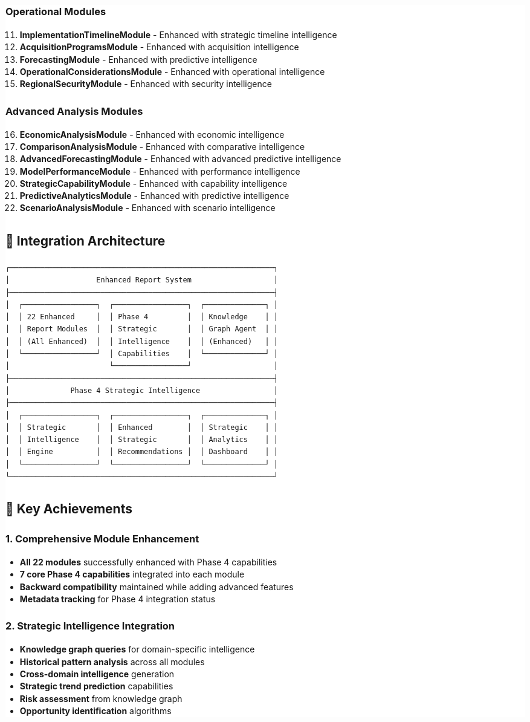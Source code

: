### Operational Modules
11. **ImplementationTimelineModule** - Enhanced with strategic timeline intelligence
12. **AcquisitionProgramsModule** - Enhanced with acquisition intelligence
13. **ForecastingModule** - Enhanced with predictive intelligence
14. **OperationalConsiderationsModule** - Enhanced with operational intelligence
15. **RegionalSecurityModule** - Enhanced with security intelligence

### Advanced Analysis Modules
16. **EconomicAnalysisModule** - Enhanced with economic intelligence
17. **ComparisonAnalysisModule** - Enhanced with comparative intelligence
18. **AdvancedForecastingModule** - Enhanced with advanced predictive intelligence
19. **ModelPerformanceModule** - Enhanced with performance intelligence
20. **StrategicCapabilityModule** - Enhanced with capability intelligence
21. **PredictiveAnalyticsModule** - Enhanced with predictive intelligence
22. **ScenarioAnalysisModule** - Enhanced with scenario intelligence

## 🔧 Integration Architecture

```
┌─────────────────────────────────────────────────────────────┐
│                    Enhanced Report System                   │
├─────────────────────────────────────────────────────────────┤
│  ┌─────────────────┐  ┌─────────────────┐  ┌──────────────┐ │
│  │ 22 Enhanced     │  │ Phase 4         │  │ Knowledge    │ │
│  │ Report Modules  │  │ Strategic       │  │ Graph Agent  │ │
│  │ (All Enhanced)  │  │ Intelligence    │  │ (Enhanced)   │ │
│  └─────────────────┘  │ Capabilities    │  └──────────────┘ │
│                       └─────────────────┘                   │
├─────────────────────────────────────────────────────────────┤
│              Phase 4 Strategic Intelligence                 │
├─────────────────────────────────────────────────────────────┤
│  ┌─────────────────┐  ┌─────────────────┐  ┌──────────────┐ │
│  │ Strategic       │  │ Enhanced        │  │ Strategic    │ │
│  │ Intelligence    │  │ Strategic       │  │ Analytics    │ │
│  │ Engine          │  │ Recommendations │  │ Dashboard    │ │
│  └─────────────────┘  └─────────────────┘  └──────────────┘ │
└─────────────────────────────────────────────────────────────┘
```

## 🚀 Key Achievements

### 1. **Comprehensive Module Enhancement**
- **All 22 modules** successfully enhanced with Phase 4 capabilities
- **7 core Phase 4 capabilities** integrated into each module
- **Backward compatibility** maintained while adding advanced features
- **Metadata tracking** for Phase 4 integration status

### 2. **Strategic Intelligence Integration**
- **Knowledge graph queries** for domain-specific intelligence
- **Historical pattern analysis** across all modules
- **Cross-domain intelligence** generation
- **Strategic trend prediction** capabilities
- **Risk assessment** from knowledge graph
- **Opportunity identification** algorithms
